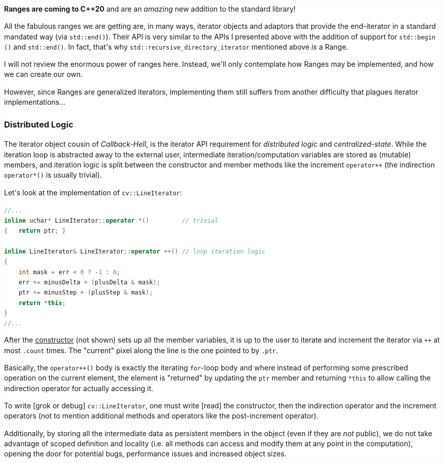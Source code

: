 **Ranges are coming to C++20** and are an *amazing* new addition to the standard library!

All the fabulous ranges we are getting are, in many ways, iterator objects and adaptors that provide the end-iterator in a standard mandated way (via `std::end()`). Their API is very similar to the APIs I presented above with the addition of support for `std::begin()` and `std::end()`. In fact, that's why `std::recursive_directory_iterator` mentioned above *is* a Range.

I will not review the enormous power of ranges here. Instead, we'll only contemplate how Ranges may be implemented, and how we can create our own.  

However, since Ranges are generalized iterators, implementing them still suffers from another difficulty that plagues iterator implementations...

### Distributed Logic

The iterator object cousin of *Callback-Hell*, is the iterator API requirement for *distributed logic* and *centralized-state*. While the iteration loop is abstracted away to the external user, intermediate iteration/computation variables are stored as (mutable) members, and iteration logic is split between the constructor and member methods like the increment `operator++` (the indirection `operator*()` is usually trivial). 

Let's look at the implementation of `cv::LineIterator`:

```cpp
//...
inline uchar* LineIterator::operator *()         // trivial
{   return ptr; }

inline LineIterator& LineIterator::operator ++() // loop iteration logic
{
    int mask = err < 0 ? -1 : 0;
    err += minusDelta + (plusDelta & mask);
    ptr += minusStep + (plusStep & mask);
    return *this;
}
//...
```

After the [constructor](https://github.com/opencv/opencv/blob/3f42122387865af7aae04226c642854fc7bb0ac0/modules/imgproc/src/drawing.cpp#L163) (not shown) sets up all the member variables, it is up to the user to iterate and increment the iterator via `++` at most `.count` times. The "current" pixel along the line is the one pointed to by `.ptr`.

Basically, the `operator++()` body is exactly the iterating `for`-loop body and  where instead of performing some prescribed operation on the current element, the element is "returned" by updating the `ptr` member and returning `*this` to allow calling the indirection operator for actually accessing it.

To write [grok or debug] `cv::LineIterator`, one must write [read] the constructor, then the indirection operator and the increment operators (not to mention additional methods and operators like the post-increment operator).

Additionally, by storing all the intermediate data as persistent members in the object (even if they are *not* public), we do not take advantage of scoped definition and locality (i.e. all methods can access and modify them at any point in the computation), opening the door for potential bugs, performance issues and increased object sizes.


[^1]: Though this could be avoided with a suitable implementations of `generator<T>`. This is a QoI issue, as generators are not yet in the standard library.